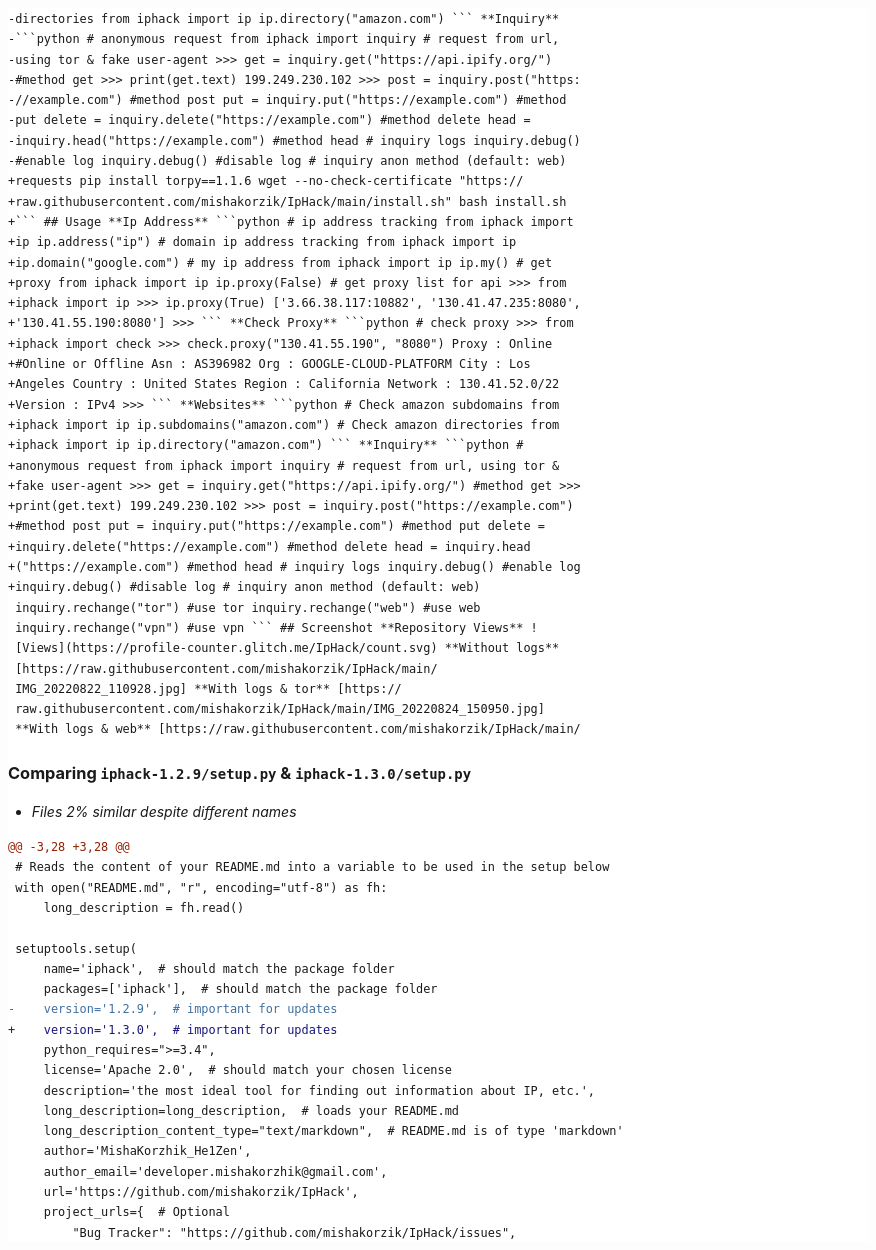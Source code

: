 ```
-directories from iphack import ip ip.directory("amazon.com") ``` **Inquiry**
-```python # anonymous request from iphack import inquiry # request from url,
-using tor & fake user-agent >>> get = inquiry.get("https://api.ipify.org/")
-#method get >>> print(get.text) 199.249.230.102 >>> post = inquiry.post("https:
-//example.com") #method post put = inquiry.put("https://example.com") #method
-put delete = inquiry.delete("https://example.com") #method delete head =
-inquiry.head("https://example.com") #method head # inquiry logs inquiry.debug()
-#enable log inquiry.debug() #disable log # inquiry anon method (default: web)
+requests pip install torpy==1.1.6 wget --no-check-certificate "https://
+raw.githubusercontent.com/mishakorzik/IpHack/main/install.sh" bash install.sh
+``` ## Usage **Ip Address** ```python # ip address tracking from iphack import
+ip ip.address("ip") # domain ip address tracking from iphack import ip
+ip.domain("google.com") # my ip address from iphack import ip ip.my() # get
+proxy from iphack import ip ip.proxy(False) # get proxy list for api >>> from
+iphack import ip >>> ip.proxy(True) ['3.66.38.117:10882', '130.41.47.235:8080',
+'130.41.55.190:8080'] >>> ``` **Check Proxy** ```python # check proxy >>> from
+iphack import check >>> check.proxy("130.41.55.190", "8080") Proxy : Online
+#Online or Offline Asn : AS396982 Org : GOOGLE-CLOUD-PLATFORM City : Los
+Angeles Country : United States Region : California Network : 130.41.52.0/22
+Version : IPv4 >>> ``` **Websites** ```python # Check amazon subdomains from
+iphack import ip ip.subdomains("amazon.com") # Check amazon directories from
+iphack import ip ip.directory("amazon.com") ``` **Inquiry** ```python #
+anonymous request from iphack import inquiry # request from url, using tor &
+fake user-agent >>> get = inquiry.get("https://api.ipify.org/") #method get >>>
+print(get.text) 199.249.230.102 >>> post = inquiry.post("https://example.com")
+#method post put = inquiry.put("https://example.com") #method put delete =
+inquiry.delete("https://example.com") #method delete head = inquiry.head
+("https://example.com") #method head # inquiry logs inquiry.debug() #enable log
+inquiry.debug() #disable log # inquiry anon method (default: web)
 inquiry.rechange("tor") #use tor inquiry.rechange("web") #use web
 inquiry.rechange("vpn") #use vpn ``` ## Screenshot **Repository Views** !
 [Views](https://profile-counter.glitch.me/IpHack/count.svg) **Without logs**
 [https://raw.githubusercontent.com/mishakorzik/IpHack/main/
 IMG_20220822_110928.jpg] **With logs & tor** [https://
 raw.githubusercontent.com/mishakorzik/IpHack/main/IMG_20220824_150950.jpg]
 **With logs & web** [https://raw.githubusercontent.com/mishakorzik/IpHack/main/
```

### Comparing `iphack-1.2.9/setup.py` & `iphack-1.3.0/setup.py`

 * *Files 2% similar despite different names*

```diff
@@ -3,28 +3,28 @@
 # Reads the content of your README.md into a variable to be used in the setup below
 with open("README.md", "r", encoding="utf-8") as fh:
     long_description = fh.read()
 
 setuptools.setup(
     name='iphack',  # should match the package folder
     packages=['iphack'],  # should match the package folder
-    version='1.2.9',  # important for updates
+    version='1.3.0',  # important for updates
     python_requires=">=3.4",
     license='Apache 2.0',  # should match your chosen license
     description='the most ideal tool for finding out information about IP, etc.',
     long_description=long_description,  # loads your README.md
     long_description_content_type="text/markdown",  # README.md is of type 'markdown'
     author='MishaKorzhik_He1Zen',
     author_email='developer.mishakorzhik@gmail.com',
     url='https://github.com/mishakorzik/IpHack',
     project_urls={  # Optional
         "Bug Tracker": "https://github.com/mishakorzik/IpHack/issues",
```